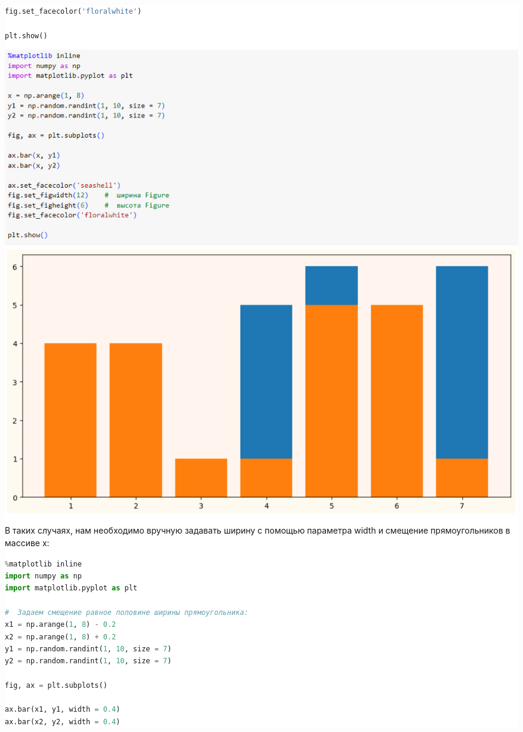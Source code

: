 ```python
fig.set_facecolor('floralwhite')

plt.show()
```

![Основные компоненты matplotlib](/Articles/_Matplotlib/Pictures/005_017.PNG)

В таких случаях, нам необходимо вручную задавать ширину с помощью параметра width и смещение прямоугольников в массиве x:

```python
%matplotlib inline
import numpy as np
import matplotlib.pyplot as plt

#  Задаем смещение равное половине ширины прямоугольника:
x1 = np.arange(1, 8) - 0.2
x2 = np.arange(1, 8) + 0.2
y1 = np.random.randint(1, 10, size = 7)
y2 = np.random.randint(1, 10, size = 7)

fig, ax = plt.subplots()

ax.bar(x1, y1, width = 0.4)
ax.bar(x2, y2, width = 0.4)
```